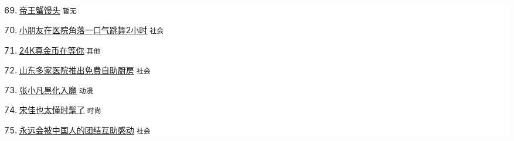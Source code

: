 69. [帝王蟹馒头](https://m.weibo.cn/search?containerid=100103type%3D1%26t%3D10%26q%3D%E5%B8%9D%E7%8E%8B%E8%9F%B9%E9%A6%92%E5%A4%B4&stream_entry_id=31&isnewpage=1&extparam=seat%3D1%26filter_type%3Drealtimehot%26cate%3D5001%26pos%3D51%26stream_entry_id%3D31%26lcate%3D5001%26band_rank%3D50%26q%3D%25E5%25B8%259D%25E7%258E%258B%25E8%259F%25B9%25E9%25A6%2592%25E5%25A4%25B4%26realpos%3D50%26dgr%3D0%26flag%3D1%26c_type%3D31%26display_time%3D1691498173%26pre_seqid%3D1691498173746027168192&luicode=10000011&lfid=106003type%3D25%26t%3D3%26disable_hot%3D1%26filter_type%3Drealtimehot) `暂无` 

70. [小朋友在医院角落一口气跳舞2小时](https://m.weibo.cn/search?containerid=100103type%3D1%26t%3D10%26q%3D%23%E5%B0%8F%E6%9C%8B%E5%8F%8B%E5%9C%A8%E5%8C%BB%E9%99%A2%E8%A7%92%E8%90%BD%E4%B8%80%E5%8F%A3%E6%B0%94%E8%B7%B3%E8%88%9E2%E5%B0%8F%E6%97%B6%23&stream_entry_id=31&isnewpage=1&extparam=seat%3D1%26filter_type%3Drealtimehot%26cate%3D5001%26pos%3D1%26stream_entry_id%3D31%26lcate%3D5001%26band_rank%3D2%26q%3D%2523%25E5%25B0%258F%25E6%259C%258B%25E5%258F%258B%25E5%259C%25A8%25E5%258C%25BB%25E9%2599%25A2%25E8%25A7%2592%25E8%2590%25BD%25E4%25B8%2580%25E5%258F%25A3%25E6%25B0%2594%25E8%25B7%25B3%25E8%2588%259E2%25E5%25B0%258F%25E6%2597%25B6%2523%26realpos%3D2%26dgr%3D0%26flag%3D32768%26c_type%3D31%26display_time%3D1691493328%26pre_seqid%3D1691493328971032684104&luicode=10000011&lfid=106003type%3D25%26t%3D3%26disable_hot%3D1%26filter_type%3Drealtimehot) `社会` 

71. [24K真金币在等你](https://m.weibo.cn/search?containerid=100103type%3D1%26t%3D10%26q%3D%2324K%E7%9C%9F%E9%87%91%E5%B8%81%E5%9C%A8%E7%AD%89%E4%BD%A0%23&stream_entry_id=31&isnewpage=1&extparam=seat%3D1%26filter_type%3Drealtimehot%26cate%3D5001%26topic_ad%3D1%26pos%3D3%26stream_entry_id%3D31%26lcate%3D5001%26band_rank%3D4%26q%3D%252324K%25E7%259C%259F%25E9%2587%2591%25E5%25B8%2581%25E5%259C%25A8%25E7%25AD%2589%25E4%25BD%25A0%2523%26dgr%3D0%26is_ad_pos%3D1%26adid%3D198718%26c_type%3D31%26display_time%3D1691493328%26pre_seqid%3D1691493328971032684104&luicode=10000011&lfid=106003type%3D25%26t%3D3%26disable_hot%3D1%26filter_type%3Drealtimehot) `其他` 

72. [山东多家医院推出免费自助厨房](https://m.weibo.cn/search?containerid=100103type%3D1%26t%3D10%26q%3D%23%E5%B1%B1%E4%B8%9C%E5%A4%9A%E5%AE%B6%E5%8C%BB%E9%99%A2%E6%8E%A8%E5%87%BA%E5%85%8D%E8%B4%B9%E8%87%AA%E5%8A%A9%E5%8E%A8%E6%88%BF%23&stream_entry_id=31&isnewpage=1&extparam=seat%3D1%26filter_type%3Drealtimehot%26cate%3D5001%26pos%3D5%26stream_entry_id%3D31%26lcate%3D5001%26band_rank%3D5%26q%3D%2523%25E5%25B1%25B1%25E4%25B8%259C%25E5%25A4%259A%25E5%25AE%25B6%25E5%258C%25BB%25E9%2599%25A2%25E6%258E%25A8%25E5%2587%25BA%25E5%2585%258D%25E8%25B4%25B9%25E8%2587%25AA%25E5%258A%25A9%25E5%258E%25A8%25E6%2588%25BF%2523%26realpos%3D5%26dgr%3D0%26flag%3D32768%26c_type%3D31%26display_time%3D1691493328%26pre_seqid%3D1691493328971032684104&luicode=10000011&lfid=106003type%3D25%26t%3D3%26disable_hot%3D1%26filter_type%3Drealtimehot) `社会` 

73. [张小凡黑化入魔](https://m.weibo.cn/search?containerid=100103type%3D1%26t%3D10%26q%3D%23%E5%BC%A0%E5%B0%8F%E5%87%A1%E9%BB%91%E5%8C%96%E5%85%A5%E9%AD%94%23&stream_entry_id=31&isnewpage=1&extparam=seat%3D1%26filter_type%3Drealtimehot%26cate%3D5001%26pos%3D6%26stream_entry_id%3D31%26lcate%3D5001%26band_rank%3D6%26q%3D%2523%25E5%25BC%25A0%25E5%25B0%258F%25E5%2587%25A1%25E9%25BB%2591%25E5%258C%2596%25E5%2585%25A5%25E9%25AD%2594%2523%26realpos%3D6%26dgr%3D0%26flag%3D1%26c_type%3D31%26display_time%3D1691493328%26pre_seqid%3D1691493328971032684104&luicode=10000011&lfid=106003type%3D25%26t%3D3%26disable_hot%3D1%26filter_type%3Drealtimehot) `动漫` 

74. [宋佳也太懂时髦了](https://m.weibo.cn/search?containerid=100103type%3D1%26t%3D10%26q%3D%23%E5%AE%8B%E4%BD%B3%E4%B9%9F%E5%A4%AA%E6%87%82%E6%97%B6%E9%AB%A6%E4%BA%86%23&stream_entry_id=31&isnewpage=1&extparam=seat%3D1%26filter_type%3Drealtimehot%26cate%3D5001%26topic_ad%3D1%26pos%3D7%26stream_entry_id%3D31%26lcate%3D5001%26band_rank%3D7%26q%3D%2523%25E5%25AE%258B%25E4%25BD%25B3%25E4%25B9%259F%25E5%25A4%25AA%25E6%2587%2582%25E6%2597%25B6%25E9%25AB%25A6%25E4%25BA%2586%2523%26dgr%3D0%26is_ad_pos%3D1%26adid%3D198313%26c_type%3D31%26display_time%3D1691493328%26pre_seqid%3D1691493328971032684104&luicode=10000011&lfid=106003type%3D25%26t%3D3%26disable_hot%3D1%26filter_type%3Drealtimehot) `时尚` 

75. [永远会被中国人的团结互助感动](https://m.weibo.cn/search?containerid=100103type%3D1%26t%3D10%26q%3D%23%E6%B0%B8%E8%BF%9C%E4%BC%9A%E8%A2%AB%E4%B8%AD%E5%9B%BD%E4%BA%BA%E7%9A%84%E5%9B%A2%E7%BB%93%E4%BA%92%E5%8A%A9%E6%84%9F%E5%8A%A8%23&stream_entry_id=31&isnewpage=1&extparam=seat%3D1%26filter_type%3Drealtimehot%26cate%3D5001%26pos%3D8%26stream_entry_id%3D31%26lcate%3D5001%26band_rank%3D7%26q%3D%2523%25E6%25B0%25B8%25E8%25BF%259C%25E4%25BC%259A%25E8%25A2%25AB%25E4%25B8%25AD%25E5%259B%25BD%25E4%25BA%25BA%25E7%259A%2584%25E5%259B%25A2%25E7%25BB%2593%25E4%25BA%2592%25E5%258A%25A9%25E6%2584%259F%25E5%258A%25A8%2523%26realpos%3D7%26dgr%3D0%26flag%3D32768%26c_type%3D31%26display_time%3D1691493328%26pre_seqid%3D1691493328971032684104&luicode=10000011&lfid=106003type%3D25%26t%3D3%26disable_hot%3D1%26filter_type%3Drealtimehot) `社会` 
